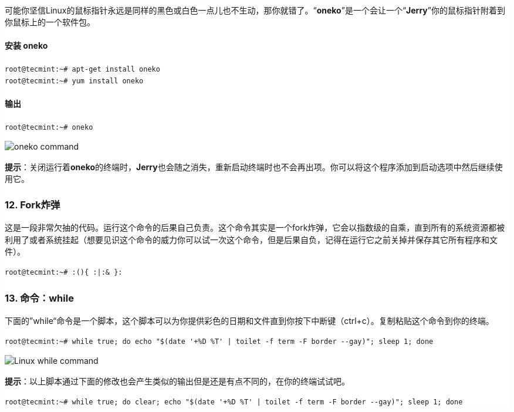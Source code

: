 可能你坚信Linux的鼠标指针永远是同样的黑色或白色一点儿也不生动，那你就错了。“**oneko**”是一个会让一个“**Jerry**”你的鼠标指针附着到你鼠标上的一个软件包。


#### 安装 oneko



```
root@tecmint:~# apt-get install oneko
root@tecmint:~# yum install oneko

```

#### 输出



```
root@tecmint:~# oneko

```

![oneko command](/Asserts/Images/album/201404/10/192110q6jfi2lca1dsccrh.png)


**提示**：关闭运行着**oneko**的终端时，**Jerry**也会随之消失，重新启动终端时也不会再出项。你可以将这个程序添加到启动选项中然后继续使用它。


### 12. Fork炸弹


这是一段非常欠抽的代码。运行这个命令的后果自己负责。这个命令其实是一个fork炸弹，它会以指数级的自乘，直到所有的系统资源都被利用了或者系统挂起（想要见识这个命令的威力你可以试一次这个命令，但是后果自负，记得在运行它之前关掉并保存其它所有程序和文件）。



```
root@tecmint:~# :(){ :|:& }:

```

### 13. 命令：while


下面的”while“命令是一个脚本，这个脚本可以为你提供彩色的日期和文件直到你按下中断键（ctrl+c）。复制粘贴这个命令到你的终端。



```
root@tecmint:~# while true; do echo "$(date '+%D %T' | toilet -f term -F border --gay)"; sleep 1; done

```

![Linux while command](/Asserts/Images/album/201404/10/192112eihpc43zhl3xc4hh.png)


**提示**：以上脚本通过下面的修改也会产生类似的输出但是还是有点不同的，在你的终端试试吧。



```
root@tecmint:~# while true; do clear; echo "$(date '+%D %T' | toilet -f term -F border --gay)"; sleep 1; done

```
